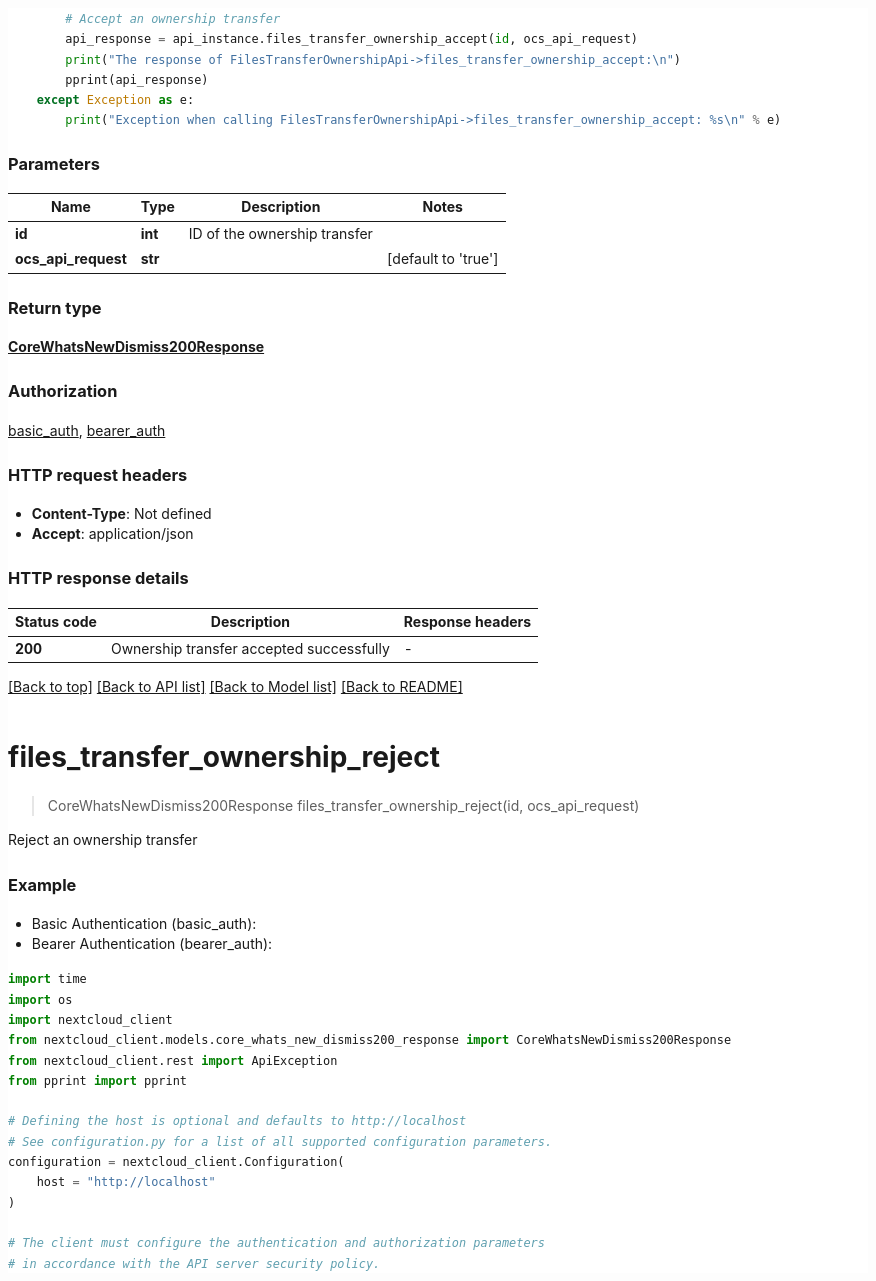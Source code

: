 ```python
        # Accept an ownership transfer
        api_response = api_instance.files_transfer_ownership_accept(id, ocs_api_request)
        print("The response of FilesTransferOwnershipApi->files_transfer_ownership_accept:\n")
        pprint(api_response)
    except Exception as e:
        print("Exception when calling FilesTransferOwnershipApi->files_transfer_ownership_accept: %s\n" % e)
```



### Parameters

Name | Type | Description  | Notes
------------- | ------------- | ------------- | -------------
 **id** | **int**| ID of the ownership transfer | 
 **ocs_api_request** | **str**|  | [default to &#39;true&#39;]

### Return type

[**CoreWhatsNewDismiss200Response**](CoreWhatsNewDismiss200Response.md)

### Authorization

[basic_auth](../README.md#basic_auth), [bearer_auth](../README.md#bearer_auth)

### HTTP request headers

 - **Content-Type**: Not defined
 - **Accept**: application/json

### HTTP response details
| Status code | Description | Response headers |
|-------------|-------------|------------------|
**200** | Ownership transfer accepted successfully |  -  |

[[Back to top]](#) [[Back to API list]](../README.md#documentation-for-api-endpoints) [[Back to Model list]](../README.md#documentation-for-models) [[Back to README]](../README.md)

# **files_transfer_ownership_reject**
> CoreWhatsNewDismiss200Response files_transfer_ownership_reject(id, ocs_api_request)

Reject an ownership transfer

### Example

* Basic Authentication (basic_auth):
* Bearer Authentication (bearer_auth):
```python
import time
import os
import nextcloud_client
from nextcloud_client.models.core_whats_new_dismiss200_response import CoreWhatsNewDismiss200Response
from nextcloud_client.rest import ApiException
from pprint import pprint

# Defining the host is optional and defaults to http://localhost
# See configuration.py for a list of all supported configuration parameters.
configuration = nextcloud_client.Configuration(
    host = "http://localhost"
)

# The client must configure the authentication and authorization parameters
# in accordance with the API server security policy.
```